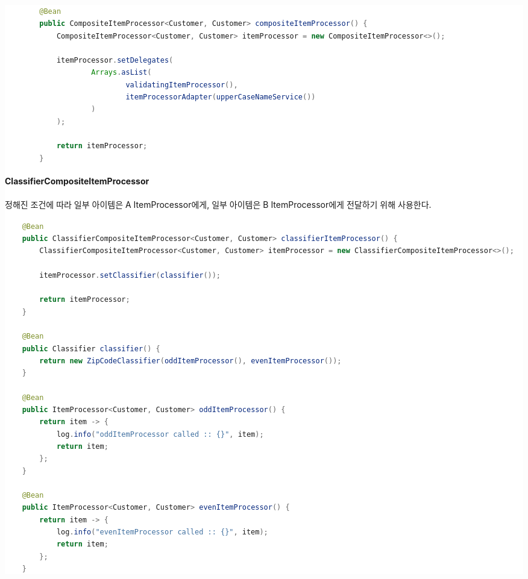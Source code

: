 ```java
        @Bean
        public CompositeItemProcessor<Customer, Customer> compositeItemProcessor() {
            CompositeItemProcessor<Customer, Customer> itemProcessor = new CompositeItemProcessor<>();
    
            itemProcessor.setDelegates(
                    Arrays.asList(
                            validatingItemProcessor(),
                            itemProcessorAdapter(upperCaseNameService())
                    )
            );
    
            return itemProcessor;
        }

```

#### ClassifierCompositeItemProcessor

정해진 조건에 따라 일부 아이템은 A ItemProcessor에게, 일부 아이템은 B ItemProcessor에게 전달하기 위해 사용한다.


```java
    @Bean
    public ClassifierCompositeItemProcessor<Customer, Customer> classifierItemProcessor() {
        ClassifierCompositeItemProcessor<Customer, Customer> itemProcessor = new ClassifierCompositeItemProcessor<>();

        itemProcessor.setClassifier(classifier());

        return itemProcessor;
    }

    @Bean
    public Classifier classifier() {
        return new ZipCodeClassifier(oddItemProcessor(), evenItemProcessor());
    }

    @Bean
    public ItemProcessor<Customer, Customer> oddItemProcessor() {
        return item -> {
            log.info("oddItemProcessor called :: {}", item);
            return item;
        };
    }

    @Bean
    public ItemProcessor<Customer, Customer> evenItemProcessor() {
        return item -> {
            log.info("evenItemProcessor called :: {}", item);
            return item;
        };
    }
```
